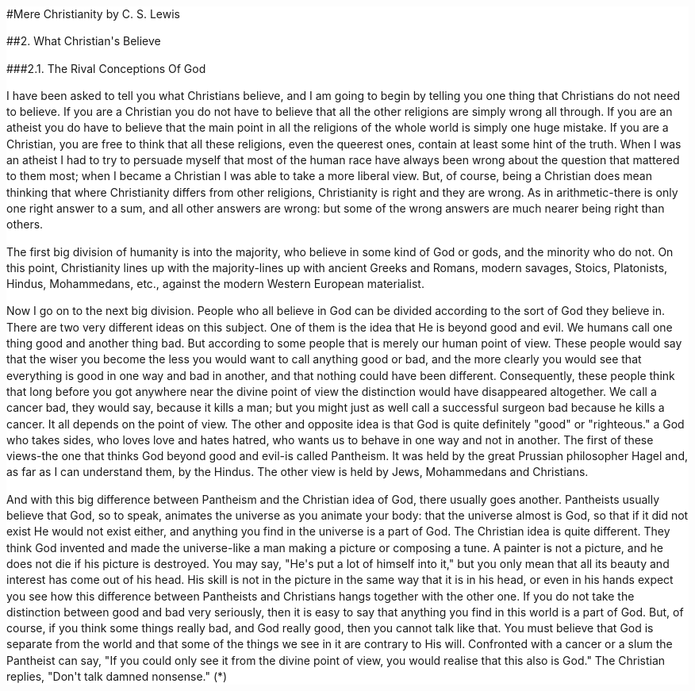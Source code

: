 #Mere Christianity 
by C. S. Lewis

##2. What Christian's Believe

###2.1. The Rival Conceptions Of God

I have been asked to tell you what Christians believe, and I am going to begin by telling you one thing that Christians do not need to believe. If you are a Christian you do not have to believe that all the other religions are simply wrong all through. If you are an atheist you do have to believe that the main point in all the religions of the whole world is simply one huge mistake. If you are a Christian, you are free to think that all these religions, even the queerest ones, contain at least some hint of the truth. When I was an atheist I had to try to persuade myself that most of the human race have always been wrong about the question that mattered to them most; when I became a Christian I was able to take a more liberal view. But, of course, being a Christian does mean thinking that where Christianity differs from other religions, Christianity is right and they are wrong. As in arithmetic-there is only one right answer to a sum, and all other answers are wrong: but some of the wrong answers are much nearer being right than others.

The first big division of humanity is into the majority, who believe in some kind of God or gods, and the minority who do not. On this point, Christianity lines up with the majority-lines up with ancient Greeks and Romans, modern savages, Stoics, Platonists, Hindus, Mohammedans, etc., against the modern Western European materialist.

Now I go on to the next big division. People who all believe in God can be divided according to the sort of God they believe in. There are two very different ideas on this subject. One of them is the idea that He is beyond good and evil. We humans call one thing good and another thing bad. But according to some people that is merely our human point of view. These people would say that the wiser you become the less you would want to call anything good or bad, and the more clearly you would see that everything is good in one way and bad in another, and that nothing could have been different. Consequently, these people think that long before you got anywhere near the divine point of view the distinction would have disappeared altogether. We call a cancer bad, they would say, because it kills a man; but you might just as well call a successful surgeon bad because he kills a cancer. It all depends on the point of view. The other and opposite idea is that God is quite definitely "good" or "righteous." a God who takes sides, who loves love and hates hatred, who wants us to behave in one way and not in another. The first of these views-the one that thinks God beyond good and evil-is called Pantheism. It was held by the great Prussian philosopher Hagel and, as far as I can understand them, by the Hindus. The other view is held by Jews, Mohammedans and Christians.

And with this big difference between Pantheism and the Christian idea of God, there usually goes another. Pantheists usually believe that God, so to speak, animates the universe as you animate your body: that the universe almost is God, so that if it did not exist He would not exist either, and anything you find in the universe is a part of God. The Christian idea is quite different. They think God invented and made the universe-like a man making a picture or composing a tune. A painter is not a picture, and he does not die if his picture is destroyed. You may say, "He's put a lot of himself into it," but you only mean that all its beauty and interest has come out of his head. His skill is not in the picture in the same way that it is in his head, or even in his hands expect you see how this difference between Pantheists and Christians hangs together with the other one. If you do not take the distinction between good and bad very seriously, then it is easy to say that anything you find in this world is a part of God. But, of course, if you think some things really bad, and God really good, then you cannot talk like that. You must believe that God is separate from the world and that some of the things we see in it are contrary to His will. Confronted with a cancer or a slum the Pantheist can say, "If you could only see it from the divine point of view, you would realise that this also is God." The Christian replies, "Don't talk damned nonsense." (*)
 